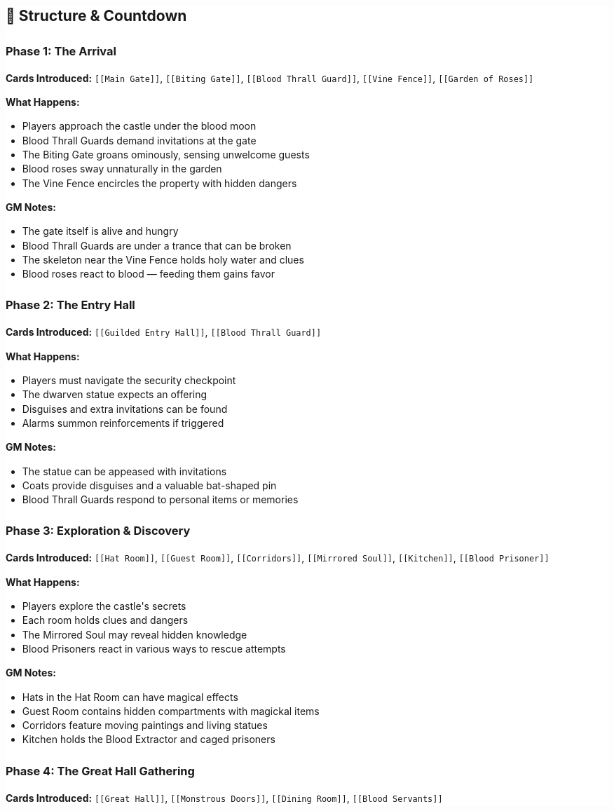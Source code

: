 
## 🧭 Structure & Countdown

### Phase 1: The Arrival
**Cards Introduced:** `[[Main Gate]]`, `[[Biting Gate]]`, `[[Blood Thrall Guard]]`, `[[Vine Fence]]`, `[[Garden of Roses]]`

**What Happens:**
- Players approach the castle under the blood moon
- Blood Thrall Guards demand invitations at the gate
- The Biting Gate groans ominously, sensing unwelcome guests
- Blood roses sway unnaturally in the garden
- The Vine Fence encircles the property with hidden dangers

**GM Notes:**
- The gate itself is alive and hungry
- Blood Thrall Guards are under a trance that can be broken
- The skeleton near the Vine Fence holds holy water and clues
- Blood roses react to blood — feeding them gains favor

### Phase 2: The Entry Hall
**Cards Introduced:** `[[Guilded Entry Hall]]`, `[[Blood Thrall Guard]]`

**What Happens:**
- Players must navigate the security checkpoint
- The dwarven statue expects an offering
- Disguises and extra invitations can be found
- Alarms summon reinforcements if triggered

**GM Notes:**
- The statue can be appeased with invitations
- Coats provide disguises and a valuable bat-shaped pin
- Blood Thrall Guards respond to personal items or memories

### Phase 3: Exploration & Discovery
**Cards Introduced:** `[[Hat Room]]`, `[[Guest Room]]`, `[[Corridors]]`, `[[Mirrored Soul]]`, `[[Kitchen]]`, `[[Blood Prisoner]]`

**What Happens:**
- Players explore the castle's secrets
- Each room holds clues and dangers
- The Mirrored Soul may reveal hidden knowledge
- Blood Prisoners react in various ways to rescue attempts

**GM Notes:**
- Hats in the Hat Room can have magical effects
- Guest Room contains hidden compartments with magickal items
- Corridors feature moving paintings and living statues
- Kitchen holds the Blood Extractor and caged prisoners

### Phase 4: The Great Hall Gathering
**Cards Introduced:** `[[Great Hall]]`, `[[Monstrous Doors]]`, `[[Dining Room]]`, `[[Blood Servants]]`
